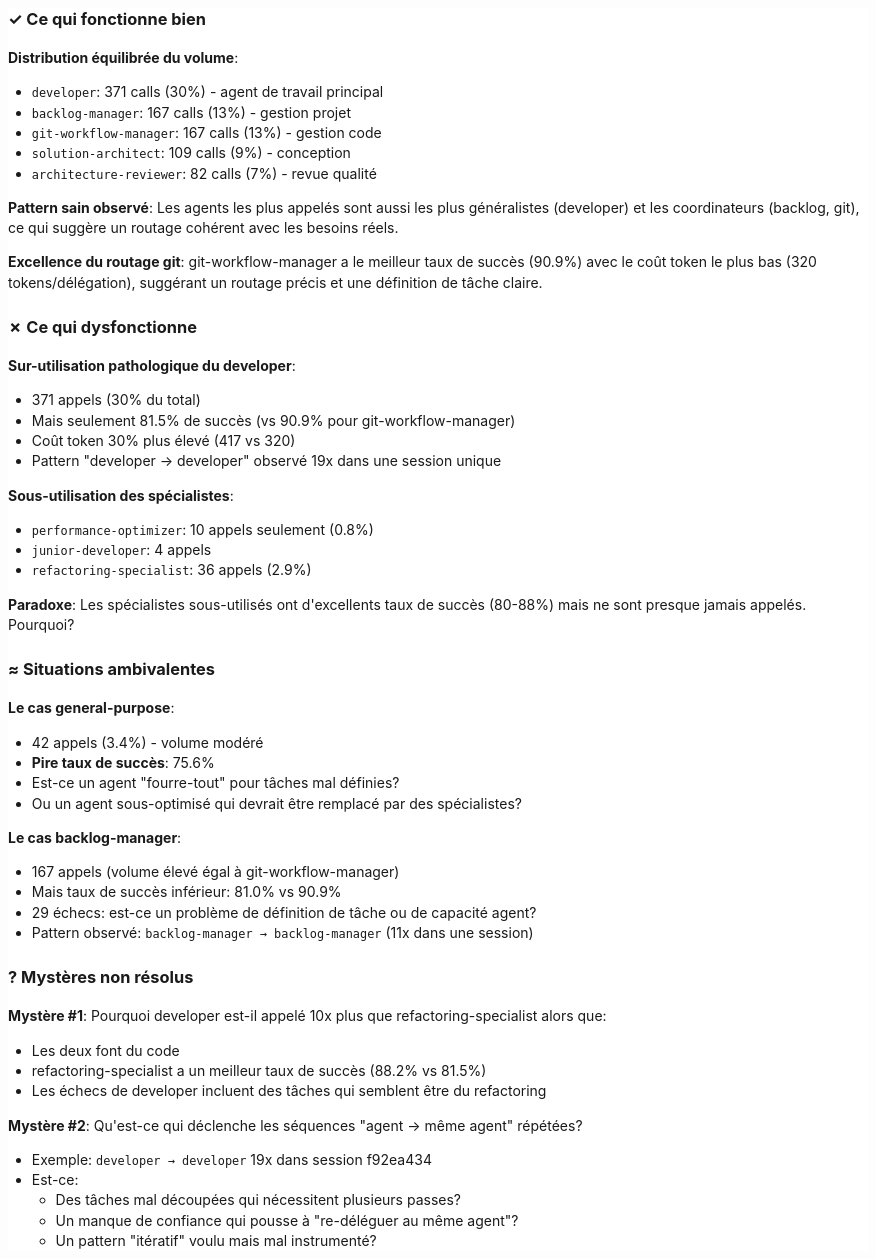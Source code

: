 ### ✓ Ce qui fonctionne bien

**Distribution équilibrée du volume**:
- `developer`: 371 calls (30%) - agent de travail principal
- `backlog-manager`: 167 calls (13%) - gestion projet
- `git-workflow-manager`: 167 calls (13%) - gestion code
- `solution-architect`: 109 calls (9%) - conception
- `architecture-reviewer`: 82 calls (7%) - revue qualité

**Pattern sain observé**: Les agents les plus appelés sont aussi les plus généralistes (developer) et les coordinateurs (backlog, git), ce qui suggère un routage cohérent avec les besoins réels.

**Excellence du routage git**: git-workflow-manager a le meilleur taux de succès (90.9%) avec le coût token le plus bas (320 tokens/délégation), suggérant un routage précis et une définition de tâche claire.

### ✗ Ce qui dysfonctionne

**Sur-utilisation pathologique du developer**:
- 371 appels (30% du total)
- Mais seulement 81.5% de succès (vs 90.9% pour git-workflow-manager)
- Coût token 30% plus élevé (417 vs 320)
- Pattern "developer → developer" observé 19x dans une session unique

**Sous-utilisation des spécialistes**:
- `performance-optimizer`: 10 appels seulement (0.8%)
- `junior-developer`: 4 appels
- `refactoring-specialist`: 36 appels (2.9%)

**Paradoxe**: Les spécialistes sous-utilisés ont d'excellents taux de succès (80-88%) mais ne sont presque jamais appelés. Pourquoi?

### ≈ Situations ambivalentes

**Le cas general-purpose**:
- 42 appels (3.4%) - volume modéré
- **Pire taux de succès**: 75.6%
- Est-ce un agent "fourre-tout" pour tâches mal définies?
- Ou un agent sous-optimisé qui devrait être remplacé par des spécialistes?

**Le cas backlog-manager**:
- 167 appels (volume élevé égal à git-workflow-manager)
- Mais taux de succès inférieur: 81.0% vs 90.9%
- 29 échecs: est-ce un problème de définition de tâche ou de capacité agent?
- Pattern observé: `backlog-manager → backlog-manager` (11x dans une session)

### ? Mystères non résolus

**Mystère #1**: Pourquoi developer est-il appelé 10x plus que refactoring-specialist alors que:
- Les deux font du code
- refactoring-specialist a un meilleur taux de succès (88.2% vs 81.5%)
- Les échecs de developer incluent des tâches qui semblent être du refactoring

**Mystère #2**: Qu'est-ce qui déclenche les séquences "agent → même agent" répétées?
- Exemple: `developer → developer` 19x dans session f92ea434
- Est-ce:
  - Des tâches mal découpées qui nécessitent plusieurs passes?
  - Un manque de confiance qui pousse à "re-déléguer au même agent"?
  - Un pattern "itératif" voulu mais mal instrumenté?
